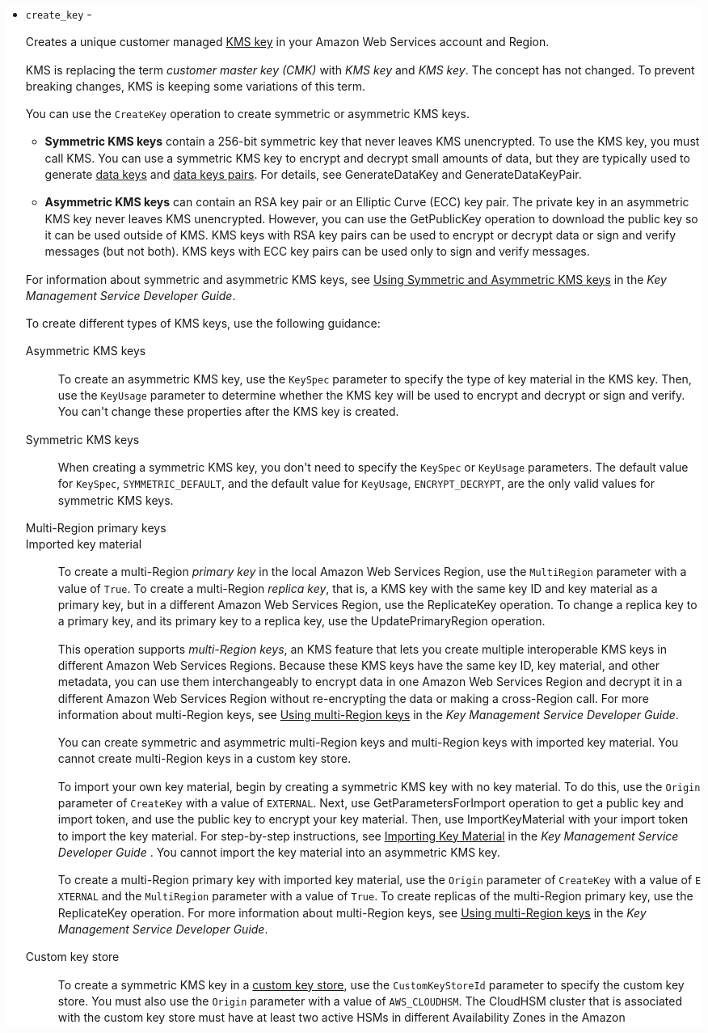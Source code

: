 * `create_key` - <p>Creates a unique customer managed <a href="https://docs.aws.amazon.com/kms/latest/developerguide/concepts.html#kms-keys">KMS key</a> in your Amazon Web Services account and Region.</p> <note> <p>KMS is replacing the term <i>customer master key (CMK)</i> with <i>KMS key</i> and <i>KMS key</i>. The concept has not changed. To prevent breaking changes, KMS is keeping some variations of this term.</p> </note> <p>You can use the <code>CreateKey</code> operation to create symmetric or asymmetric KMS keys.</p> <ul> <li> <p> <b>Symmetric KMS keys</b> contain a 256-bit symmetric key that never leaves KMS unencrypted. To use the KMS key, you must call KMS. You can use a symmetric KMS key to encrypt and decrypt small amounts of data, but they are typically used to generate <a href="https://docs.aws.amazon.com/kms/latest/developerguide/concepts.html#data-keys">data keys</a> and <a href="https://docs.aws.amazon.com/kms/latest/developerguide/concepts.html#data-key-pairs">data keys pairs</a>. For details, see <a>GenerateDataKey</a> and <a>GenerateDataKeyPair</a>.</p> </li> <li> <p> <b>Asymmetric KMS keys</b> can contain an RSA key pair or an Elliptic Curve (ECC) key pair. The private key in an asymmetric KMS key never leaves KMS unencrypted. However, you can use the <a>GetPublicKey</a> operation to download the public key so it can be used outside of KMS. KMS keys with RSA key pairs can be used to encrypt or decrypt data or sign and verify messages (but not both). KMS keys with ECC key pairs can be used only to sign and verify messages.</p> </li> </ul> <p>For information about symmetric and asymmetric KMS keys, see <a href="https://docs.aws.amazon.com/kms/latest/developerguide/symmetric-asymmetric.html">Using Symmetric and Asymmetric KMS keys</a> in the <i>Key Management Service Developer Guide</i>.</p> <p>To create different types of KMS keys, use the following guidance:</p> <dl> <dt>Asymmetric KMS keys</dt> <dd> <p>To create an asymmetric KMS key, use the <code>KeySpec</code> parameter to specify the type of key material in the KMS key. Then, use the <code>KeyUsage</code> parameter to determine whether the KMS key will be used to encrypt and decrypt or sign and verify. You can't change these properties after the KMS key is created.</p> <p> </p> </dd> <dt>Symmetric KMS keys</dt> <dd> <p>When creating a symmetric KMS key, you don't need to specify the <code>KeySpec</code> or <code>KeyUsage</code> parameters. The default value for <code>KeySpec</code>, <code>SYMMETRIC_DEFAULT</code>, and the default value for <code>KeyUsage</code>, <code>ENCRYPT_DECRYPT</code>, are the only valid values for symmetric KMS keys. </p> <p> </p> </dd> <dt>Multi-Region primary keys</dt> <dt>Imported key material</dt> <dd> <p>To create a multi-Region <i>primary key</i> in the local Amazon Web Services Region, use the <code>MultiRegion</code> parameter with a value of <code>True</code>. To create a multi-Region <i>replica key</i>, that is, a KMS key with the same key ID and key material as a primary key, but in a different Amazon Web Services Region, use the <a>ReplicateKey</a> operation. To change a replica key to a primary key, and its primary key to a replica key, use the <a>UpdatePrimaryRegion</a> operation.</p> <p>This operation supports <i>multi-Region keys</i>, an KMS feature that lets you create multiple interoperable KMS keys in different Amazon Web Services Regions. Because these KMS keys have the same key ID, key material, and other metadata, you can use them interchangeably to encrypt data in one Amazon Web Services Region and decrypt it in a different Amazon Web Services Region without re-encrypting the data or making a cross-Region call. For more information about multi-Region keys, see <a href="https://docs.aws.amazon.com/kms/latest/developerguide/multi-region-keys-overview.html">Using multi-Region keys</a> in the <i>Key Management Service Developer Guide</i>.</p> <p>You can create symmetric and asymmetric multi-Region keys and multi-Region keys with imported key material. You cannot create multi-Region keys in a custom key store.</p> <p> </p> </dd> <dd> <p>To import your own key material, begin by creating a symmetric KMS key with no key material. To do this, use the <code>Origin</code> parameter of <code>CreateKey</code> with a value of <code>EXTERNAL</code>. Next, use <a>GetParametersForImport</a> operation to get a public key and import token, and use the public key to encrypt your key material. Then, use <a>ImportKeyMaterial</a> with your import token to import the key material. For step-by-step instructions, see <a href="https://docs.aws.amazon.com/kms/latest/developerguide/importing-keys.html">Importing Key Material</a> in the <i> <i>Key Management Service Developer Guide</i> </i>. You cannot import the key material into an asymmetric KMS key.</p> <p>To create a multi-Region primary key with imported key material, use the <code>Origin</code> parameter of <code>CreateKey</code> with a value of <code>EXTERNAL</code> and the <code>MultiRegion</code> parameter with a value of <code>True</code>. To create replicas of the multi-Region primary key, use the <a>ReplicateKey</a> operation. For more information about multi-Region keys, see <a href="https://docs.aws.amazon.com/kms/latest/developerguide/multi-region-keys-overview.html">Using multi-Region keys</a> in the <i>Key Management Service Developer Guide</i>.</p> <p> </p> </dd> <dt>Custom key store</dt> <dd> <p>To create a symmetric KMS key in a <a href="https://docs.aws.amazon.com/kms/latest/developerguide/custom-key-store-overview.html">custom key store</a>, use the <code>CustomKeyStoreId</code> parameter to specify the custom key store. You must also use the <code>Origin</code> parameter with a value of <code>AWS_CLOUDHSM</code>. The CloudHSM cluster that is associated with the custom key store must have at least two active HSMs in different Availability Zones in the Amazon